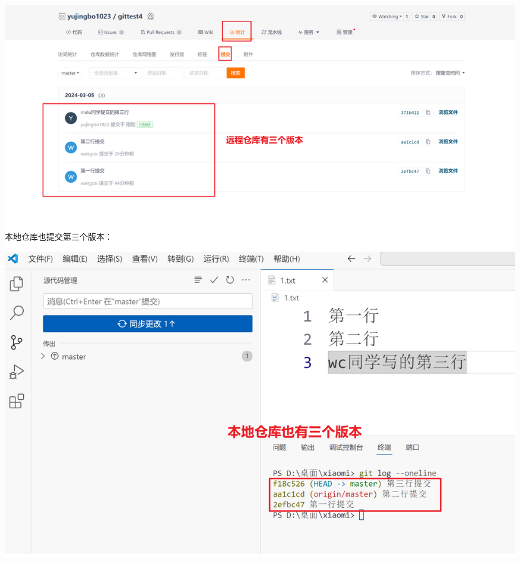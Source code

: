 ![1709625849312](./assets/1709625849312.png)



本地仓库也提交第三个版本：

![1709625925691](./assets/1709625925691.png)

